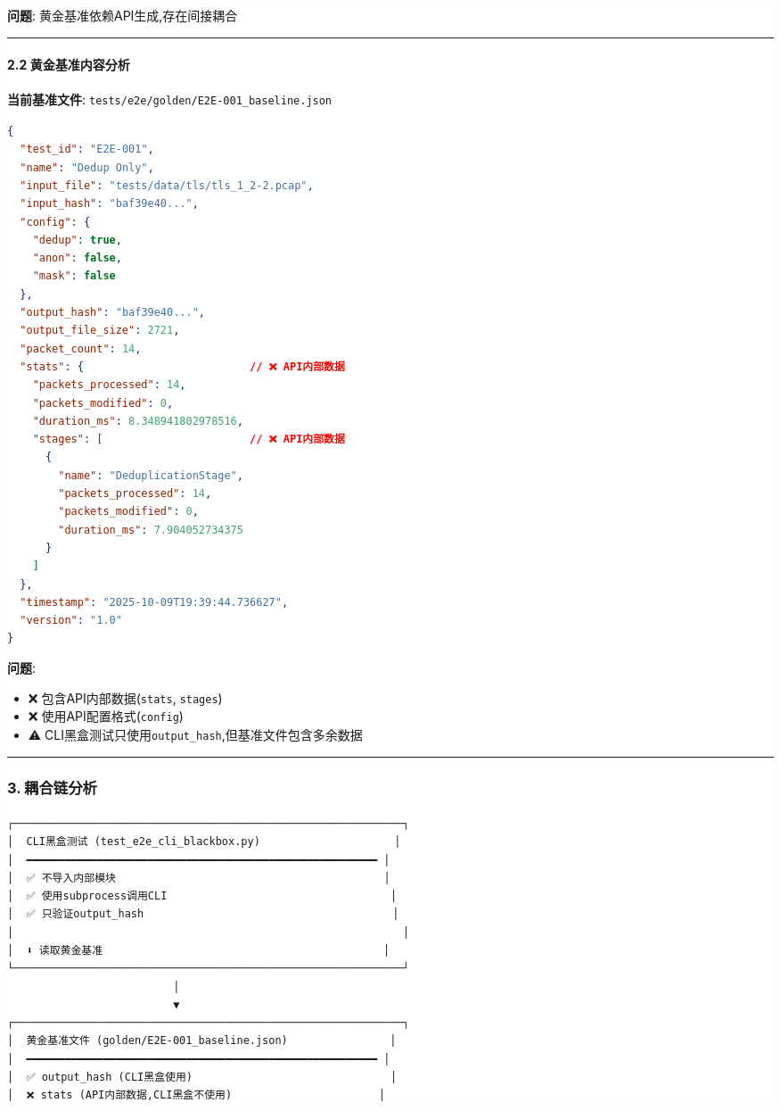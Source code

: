 **问题**: 黄金基准依赖API生成,存在间接耦合

---

#### 2.2 黄金基准内容分析

**当前基准文件**: `tests/e2e/golden/E2E-001_baseline.json`

```json
{
  "test_id": "E2E-001",
  "name": "Dedup Only",
  "input_file": "tests/data/tls/tls_1_2-2.pcap",
  "input_hash": "baf39e40...",
  "config": {
    "dedup": true,
    "anon": false,
    "mask": false
  },
  "output_hash": "baf39e40...",
  "output_file_size": 2721,
  "packet_count": 14,
  "stats": {                          // ❌ API内部数据
    "packets_processed": 14,
    "packets_modified": 0,
    "duration_ms": 8.348941802978516,
    "stages": [                       // ❌ API内部数据
      {
        "name": "DeduplicationStage",
        "packets_processed": 14,
        "packets_modified": 0,
        "duration_ms": 7.904052734375
      }
    ]
  },
  "timestamp": "2025-10-09T19:39:44.736627",
  "version": "1.0"
}
```

**问题**: 
- ❌ 包含API内部数据(`stats`, `stages`)
- ❌ 使用API配置格式(`config`)
- ⚠️ CLI黑盒测试只使用`output_hash`,但基准文件包含多余数据

---

### 3. 耦合链分析

```
┌─────────────────────────────────────────────────────────────┐
│  CLI黑盒测试 (test_e2e_cli_blackbox.py)                     │
│  ━━━━━━━━━━━━━━━━━━━━━━━━━━━━━━━━━━━━━━━━━━━━━━━━━━━━━━━ │
│  ✅ 不导入内部模块                                          │
│  ✅ 使用subprocess调用CLI                                   │
│  ✅ 只验证output_hash                                       │
│                                                             │
│  ⬇️ 读取黄金基准                                            │
└─────────────────────────────────────────────────────────────┘
                          │
                          ▼
┌─────────────────────────────────────────────────────────────┐
│  黄金基准文件 (golden/E2E-001_baseline.json)                │
│  ━━━━━━━━━━━━━━━━━━━━━━━━━━━━━━━━━━━━━━━━━━━━━━━━━━━━━━━ │
│  ✅ output_hash (CLI黑盒使用)                               │
│  ❌ stats (API内部数据,CLI黑盒不使用)                       │
```